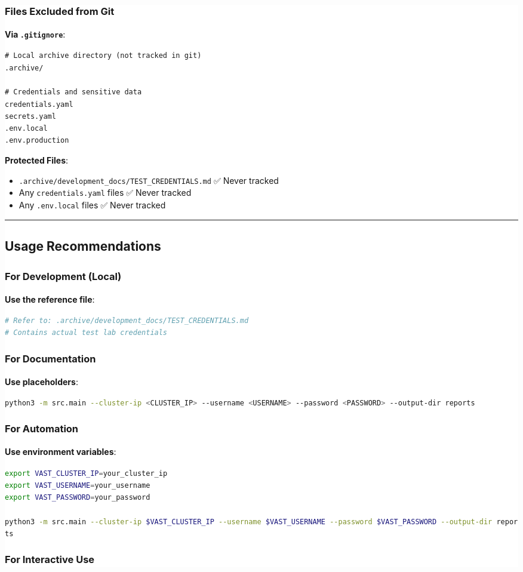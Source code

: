 ### Files Excluded from Git

**Via `.gitignore`**:
```gitignore
# Local archive directory (not tracked in git)
.archive/

# Credentials and sensitive data
credentials.yaml
secrets.yaml
.env.local
.env.production
```

**Protected Files**:
- `.archive/development_docs/TEST_CREDENTIALS.md` ✅ Never tracked
- Any `credentials.yaml` files ✅ Never tracked
- Any `.env.local` files ✅ Never tracked

---

## Usage Recommendations

### For Development (Local)

**Use the reference file**:
```bash
# Refer to: .archive/development_docs/TEST_CREDENTIALS.md
# Contains actual test lab credentials
```

### For Documentation

**Use placeholders**:
```bash
python3 -m src.main --cluster-ip <CLUSTER_IP> --username <USERNAME> --password <PASSWORD> --output-dir reports
```

### For Automation

**Use environment variables**:
```bash
export VAST_CLUSTER_IP=your_cluster_ip
export VAST_USERNAME=your_username
export VAST_PASSWORD=your_password

python3 -m src.main --cluster-ip $VAST_CLUSTER_IP --username $VAST_USERNAME --password $VAST_PASSWORD --output-dir reports
```

### For Interactive Use

